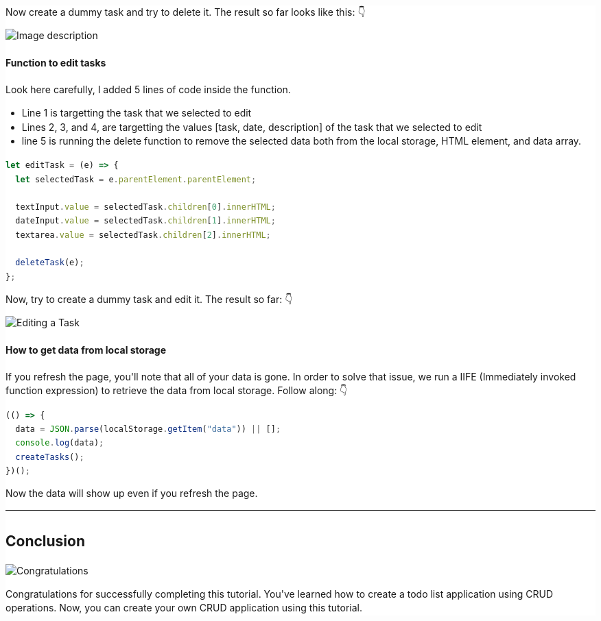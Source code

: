 Now create a dummy task and try to delete it. The result so far looks like this: 👇

![Image description](https://dev-to-uploads.s3.amazonaws.com/uploads/articles/0qv50ozqjp239ldg0g21.gif)

#### Function to edit tasks

Look here carefully, I added 5 lines of code inside the function.

- Line 1 is targetting the task that we selected to edit
- Lines 2, 3, and 4, are targetting the values \[task, date, description\] of the task that we selected to edit
- line 5 is running the delete function to remove the selected data both from the local storage, HTML element, and data array.

```js
let editTask = (e) => {
  let selectedTask = e.parentElement.parentElement;

  textInput.value = selectedTask.children[0].innerHTML;
  dateInput.value = selectedTask.children[1].innerHTML;
  textarea.value = selectedTask.children[2].innerHTML;

  deleteTask(e);
};
```

Now, try to create a dummy task and edit it. The result so far: 👇

![Editing a Task](https://dev-to-uploads.s3.amazonaws.com/uploads/articles/nbxn7c7rs33chuafjca9.gif)

#### How to get data from local storage

If you refresh the page, you'll note that all of your data is gone. In order to solve that issue, we run a IIFE (Immediately invoked function expression) to retrieve the data from local storage. Follow along: 👇

```js
(() => {
  data = JSON.parse(localStorage.getItem("data")) || [];
  console.log(data);
  createTasks();
})();
```

Now the data will show up even if you refresh the page.

---

## Conclusion

![Congratulations](https://dev-to-uploads.s3.amazonaws.com/uploads/articles/0tenojs64uefxutl7ysn.png)

Congratulations for successfully completing this tutorial. You've learned how to create a todo list application using CRUD operations. Now, you can create your own CRUD application using this tutorial.
